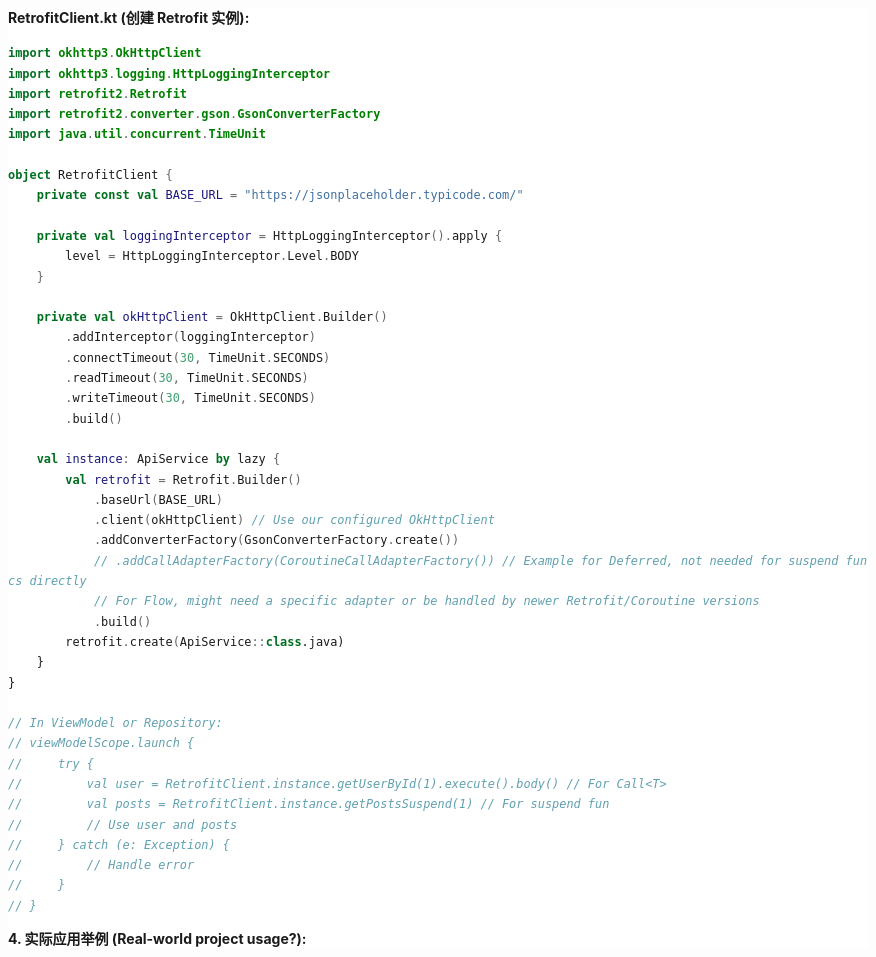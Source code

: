 ```kotlin
```

**RetrofitClient.kt (创建 Retrofit 实例):**
```kotlin
import okhttp3.OkHttpClient
import okhttp3.logging.HttpLoggingInterceptor
import retrofit2.Retrofit
import retrofit2.converter.gson.GsonConverterFactory
import java.util.concurrent.TimeUnit

object RetrofitClient {
    private const val BASE_URL = "https://jsonplaceholder.typicode.com/"

    private val loggingInterceptor = HttpLoggingInterceptor().apply {
        level = HttpLoggingInterceptor.Level.BODY
    }

    private val okHttpClient = OkHttpClient.Builder()
        .addInterceptor(loggingInterceptor)
        .connectTimeout(30, TimeUnit.SECONDS)
        .readTimeout(30, TimeUnit.SECONDS)
        .writeTimeout(30, TimeUnit.SECONDS)
        .build()

    val instance: ApiService by lazy {
        val retrofit = Retrofit.Builder()
            .baseUrl(BASE_URL)
            .client(okHttpClient) // Use our configured OkHttpClient
            .addConverterFactory(GsonConverterFactory.create())
            // .addCallAdapterFactory(CoroutineCallAdapterFactory()) // Example for Deferred, not needed for suspend funcs directly
            // For Flow, might need a specific adapter or be handled by newer Retrofit/Coroutine versions
            .build()
        retrofit.create(ApiService::class.java)
    }
}

// In ViewModel or Repository:
// viewModelScope.launch {
//     try {
//         val user = RetrofitClient.instance.getUserById(1).execute().body() // For Call<T>
//         val posts = RetrofitClient.instance.getPostsSuspend(1) // For suspend fun
//         // Use user and posts
//     } catch (e: Exception) {
//         // Handle error
//     }
// }
```

**4. 实际应用举例 (Real-world project usage?):**
